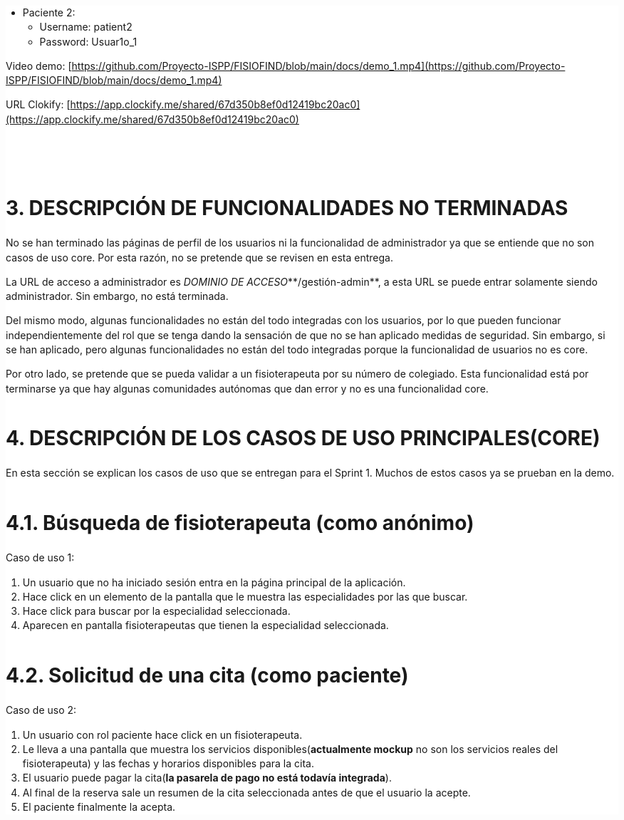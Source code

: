 - Paciente 2: 
  - Username: patient2
  - Password: Usuar1o_1


Video demo: [https://github.com/Proyecto-ISPP/FISIOFIND/blob/main/docs/demo_1.mp4](https://github.com/Proyecto-ISPP/FISIOFIND/blob/main/docs/demo_1.mp4)

URL Clokify: [https://app.clockify.me/shared/67d350b8ef0d12419bc20ac0](https://app.clockify.me/shared/67d350b8ef0d12419bc20ac0)


<br>



<br>


# 3. DESCRIPCIÓN DE FUNCIONALIDADES NO TERMINADAS

No se han terminado las páginas de perfil de los usuarios ni la funcionalidad de administrador ya que se entiende que no son casos de uso core. Por esta razón, no se pretende que se revisen en esta entrega.

La URL de acceso a administrador es *DOMINIO DE ACCESO***/gestión-admin**, a esta URL se puede entrar solamente siendo administrador. Sin embargo, no está terminada.

Del mismo modo, algunas funcionalidades no están del todo integradas con los usuarios, por lo que pueden funcionar independientemente del rol que se tenga dando la sensación de que no se han aplicado medidas de seguridad. Sin embargo, si se han aplicado, pero algunas funcionalidades no están del todo integradas porque la funcionalidad de usuarios no es core.

Por otro lado, se pretende que se pueda validar a un fisioterapeuta por su número de colegiado. Esta funcionalidad está por terminarse ya que hay algunas comunidades autónomas que dan error y no es una funcionalidad core.

# 4. DESCRIPCIÓN DE LOS CASOS DE USO PRINCIPALES(CORE)

En esta sección se explican los casos de uso que se entregan para el Sprint 1. Muchos de estos casos ya se prueban en la demo.

# 4.1. **Búsqueda de fisioterapeuta (como anónimo)**

Caso de uso 1:
1. Un usuario que no ha iniciado sesión entra en la página principal de la aplicación.
2. Hace click en un elemento de la pantalla que le muestra las especialidades por las que buscar.
3. Hace click para buscar por la especialidad seleccionada.
4. Aparecen en pantalla fisioterapeutas que tienen la especialidad seleccionada.

# 4.2. **Solicitud de una cita (como paciente)**

Caso de uso 2:
1. Un usuario con rol paciente hace click en un fisioterapeuta.
2. Le lleva a una pantalla que muestra los servicios disponibles(**actualmente mockup** no son los servicios reales del fisioterapeuta) y las fechas y horarios disponibles para la cita.
3. El usuario puede pagar la cita(**la pasarela de pago no está todavía integrada**).
4. Al final de la reserva sale un resumen de la cita seleccionada antes de que el usuario la acepte.
5. El paciente finalmente la acepta.
